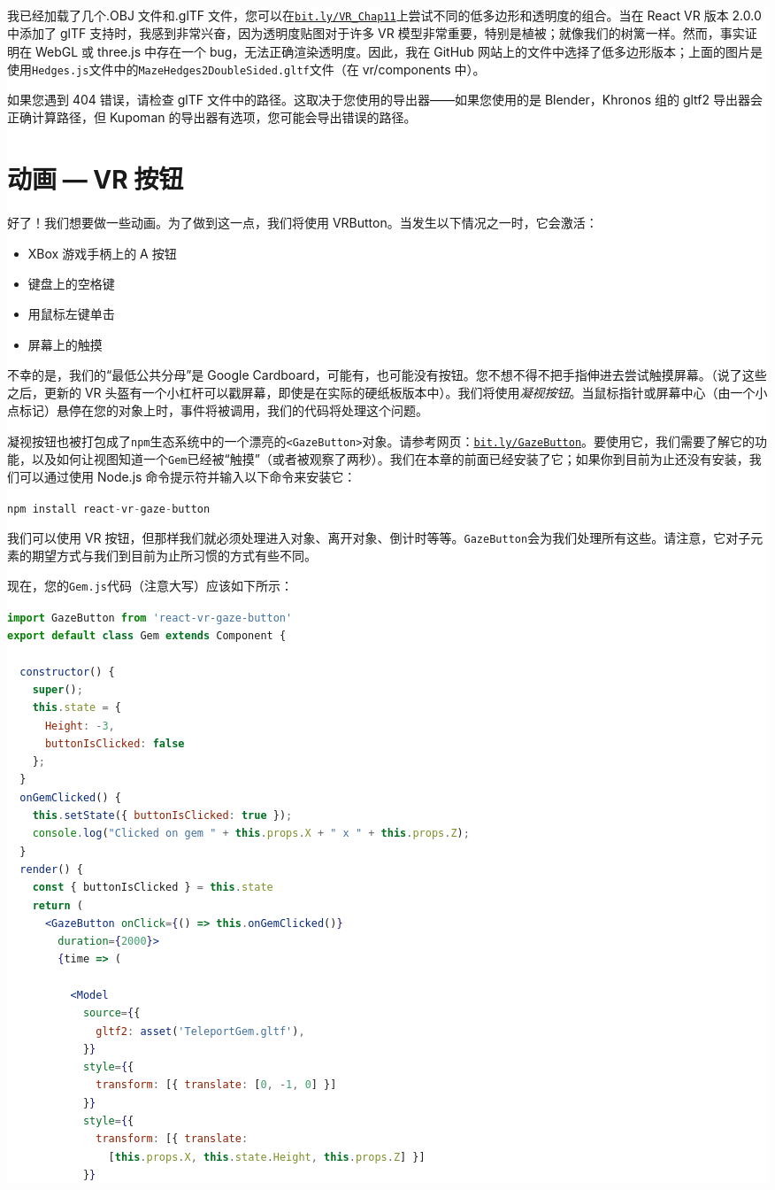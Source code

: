 我已经加载了几个.OBJ 文件和.glTF 文件，您可以在[`bit.ly/VR_Chap11`](http://bit.ly/VR_Chap11)上尝试不同的低多边形和透明度的组合。当在 React VR 版本 2.0.0 中添加了 glTF 支持时，我感到非常兴奋，因为透明度贴图对于许多 VR 模型非常重要，特别是植被；就像我们的树篱一样。然而，事实证明在 WebGL 或 three.js 中存在一个 bug，无法正确渲染透明度。因此，我在 GitHub 网站上的文件中选择了低多边形版本；上面的图片是使用`Hedges.js`文件中的`MazeHedges2DoubleSided.gltf`文件（在 vr/components 中）。

如果您遇到 404 错误，请检查 glTF 文件中的路径。这取决于您使用的导出器——如果您使用的是 Blender，Khronos 组的 gltf2 导出器会正确计算路径，但 Kupoman 的导出器有选项，您可能会导出错误的路径。

# 动画 — VR 按钮

好了！我们想要做一些动画。为了做到这一点，我们将使用 VRButton。当发生以下情况之一时，它会激活：

+   XBox 游戏手柄上的 A 按钮

+   键盘上的空格键

+   用鼠标左键单击

+   屏幕上的触摸

不幸的是，我们的“最低公共分母”是 Google Cardboard，可能有，也可能没有按钮。您不想不得不把手指伸进去尝试触摸屏幕。（说了这些之后，更新的 VR 头盔有一个小杠杆可以戳屏幕，即使是在实际的硬纸板版本中）。我们将使用*凝视按钮*。当鼠标指针或屏幕中心（由一个小点标记）悬停在您的对象上时，事件将被调用，我们的代码将处理这个问题。

凝视按钮也被打包成了`npm`生态系统中的一个漂亮的`<GazeButton>`对象。请参考网页：[`bit.ly/GazeButton`](http://bit.ly/GazeButton)。要使用它，我们需要了解它的功能，以及如何让视图知道一个`Gem`已经被“触摸”（或者被观察了两秒）。我们在本章的前面已经安装了它；如果你到目前为止还没有安装，我们可以通过使用 Node.js 命令提示符并输入以下命令来安装它：

```jsx
npm install react-vr-gaze-button
```

我们可以使用 VR 按钮，但那样我们就必须处理进入对象、离开对象、倒计时等等。`GazeButton`会为我们处理所有这些。请注意，它对子元素的期望方式与我们到目前为止所习惯的方式有些不同。

现在，您的`Gem.js`代码（注意大写）应该如下所示：

```jsx
import GazeButton from 'react-vr-gaze-button'
export default class Gem extends Component {

  constructor() {
    super();
    this.state = {
      Height: -3,
      buttonIsClicked: false
    };
  }
  onGemClicked() {
    this.setState({ buttonIsClicked: true });
    console.log("Clicked on gem " + this.props.X + " x " + this.props.Z);
  }
  render() {
    const { buttonIsClicked } = this.state
    return (
      <GazeButton onClick={() => this.onGemClicked()}
        duration={2000}>
        {time => (

          <Model
            source={{
              gltf2: asset('TeleportGem.gltf'),
            }}
            style={{
              transform: [{ translate: [0, -1, 0] }]
            }}
            style={{
              transform: [{ translate: 
                [this.props.X, this.state.Height, this.props.Z] }]
            }}
```